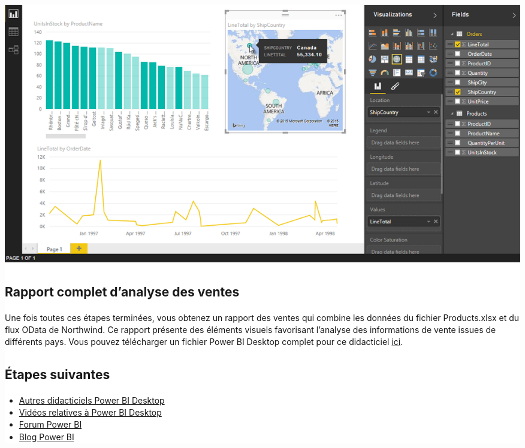    ![](media/desktop-tutorial-analyzing-sales-data-from-excel-and-an-odata-feed/18.png)

## <a name="complete-sales-analysis-report"></a>Rapport complet d’analyse des ventes
Une fois toutes ces étapes terminées, vous obtenez un rapport des ventes qui combine les données du fichier Products.xlsx et du flux OData de Northwind. Ce rapport présente des éléments visuels favorisant l’analyse des informations de vente issues de différents pays. Vous pouvez télécharger un fichier Power BI Desktop complet pour ce didacticiel [ici](http://download.microsoft.com/download/1/4/E/14EDED28-6C58-4055-A65C-23B4DA81C4DE/Analyzing_Sales_Data.pbix).

## <a name="next-steps"></a>Étapes suivantes
* [Autres didacticiels Power BI Desktop](http://go.microsoft.com/fwlink/?LinkID=521937)
* [Vidéos relatives à Power BI Desktop](http://go.microsoft.com/fwlink/?LinkID=519322)
* [Forum Power BI](http://go.microsoft.com/fwlink/?LinkID=519326)
* [Blog Power BI](http://go.microsoft.com/fwlink/?LinkID=519327)


